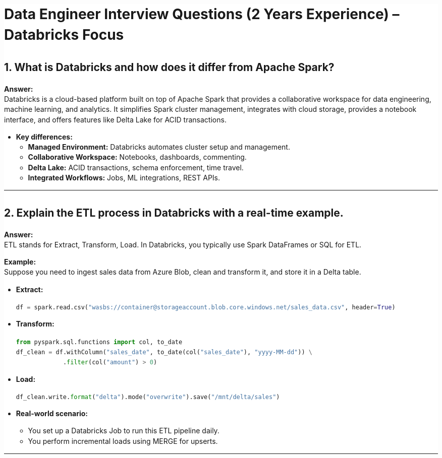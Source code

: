 # Data Engineer Interview Questions (2 Years Experience) – Databricks Focus

## 1. What is Databricks and how does it differ from Apache Spark?

**Answer:**  
Databricks is a cloud-based platform built on top of Apache Spark that provides a collaborative workspace for data engineering, machine learning, and analytics. It simplifies Spark cluster management, integrates with cloud storage, provides a notebook interface, and offers features like Delta Lake for ACID transactions.

- **Key differences:**  
    - **Managed Environment:** Databricks automates cluster setup and management.
    - **Collaborative Workspace:** Notebooks, dashboards, commenting.
    - **Delta Lake:** ACID transactions, schema enforcement, time travel.
    - **Integrated Workflows:** Jobs, ML integrations, REST APIs.

---

## 2. Explain the ETL process in Databricks with a real-time example.

**Answer:**  
ETL stands for Extract, Transform, Load. In Databricks, you typically use Spark DataFrames or SQL for ETL.

**Example:**  
Suppose you need to ingest sales data from Azure Blob, clean and transform it, and store it in a Delta table.

- **Extract:**  
    ```python
    df = spark.read.csv("wasbs://container@storageaccount.blob.core.windows.net/sales_data.csv", header=True)
    ```

- **Transform:**  
    ```python
    from pyspark.sql.functions import col, to_date
    df_clean = df.withColumn("sales_date", to_date(col("sales_date"), "yyyy-MM-dd")) \
                 .filter(col("amount") > 0)
    ```

- **Load:**  
    ```python
    df_clean.write.format("delta").mode("overwrite").save("/mnt/delta/sales")
    ```

- **Real-world scenario:**  
    - You set up a Databricks Job to run this ETL pipeline daily.
    - You perform incremental loads using MERGE for upserts.

---